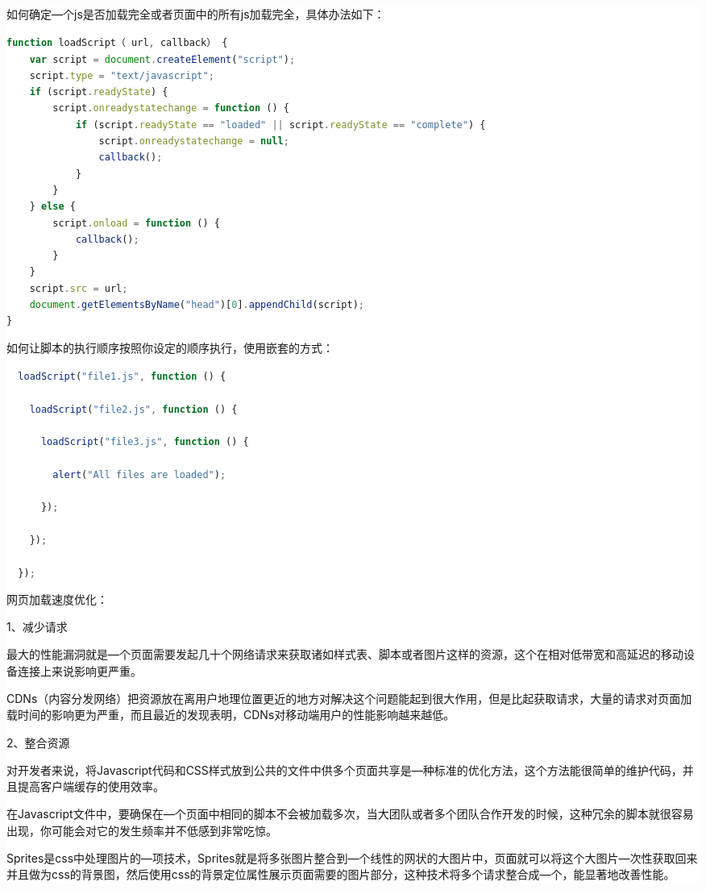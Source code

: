 如何确定—个js是否加载完全或者页面中的所有js加载完全，具体办法如下：

```js
function loadScript（ url, callback） {
    var script = document.createElement("script");
    script.type = "text/javascript";
    if (script.readyState) {
        script.onreadystatechange = function () {
            if (script.readyState == "loaded" || script.readyState == "complete") {
                script.onreadystatechange = null;
                callback();
            }
        }
    } else {
        script.onload = function () {
            callback();
        }
    }
    script.src = url;
    document.getElementsByName("head")[0].appendChild(script);
}
```

  如何让脚本的执行顺序按照你设定的顺序执行，使用嵌套的方式：

```js
  loadScript("file1.js", function () {

    loadScript("file2.js", function () {

      loadScript("file3.js", function () {

        alert("All files are loaded");

      });

    });

  });
```

网页加载速度优化：

1、减少请求

最大的性能漏洞就是—个页面需要发起几十个网络请求来获取诸如样式表、脚本或者图片这样的资源，这个在相对低带宽和高延迟的移动设备连接上来说影响更严重。

CDNs（内容分发网络）把资源放在离用户地理位置更近的地方对解决这个问题能起到很大作用，但是比起获取请求，大量的请求对页面加载时间的影响更为严重，而且最近的发现表明，CDNs对移动端用户的性能影响越来越低。

2、整合资源

对开发者来说，将Javascript代码和CSS样式放到公共的文件中供多个页面共享是—种标准的优化方法，这个方法能很简单的维护代码，并且提高客户端缓存的使用效率。

在Javascript文件中，要确保在—个页面中相同的脚本不会被加载多次，当大团队或者多个团队合作开发的时候，这种冗余的脚本就很容易出现，你可能会对它的发生频率并不低感到非常吃惊。

Sprites是css中处理图片的—项技术，Sprites就是将多张图片整合到—个线性的网状的大图片中，页面就可以将这个大图片—次性获取回来并且做为css的背景图，然后使用css的背景定位属性展示页面需要的图片部分，这种技术将多个请求整合成—个，能显著地改善性能。
